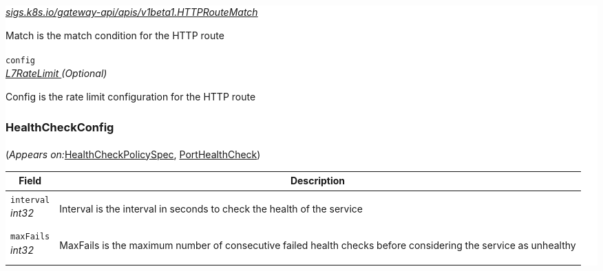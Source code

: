 <em>
<a href="https://pkg.go.dev/sigs.k8s.io/gateway-api@v0.7.1/apis/v1beta1#HTTPRouteMatch">
sigs.k8s.io/gateway-api/apis/v1beta1.HTTPRouteMatch
</a>
</em>
</td>
<td>
<p>Match is the match condition for the HTTP route</p>
</td>
</tr>
<tr>
<td>
<code>config</code><br/>
<em>
<a href="#gateway.flomesh.io/v1alpha1.L7RateLimit">
L7RateLimit
</a>
</em>
</td>
<td>
<em>(Optional)</em>
<p>Config is the rate limit configuration for the HTTP route</p>
</td>
</tr>
</tbody>
</table>
<h3 id="gateway.flomesh.io/v1alpha1.HealthCheckConfig">HealthCheckConfig
</h3>
<p>
(<em>Appears on:</em><a href="#gateway.flomesh.io/v1alpha1.HealthCheckPolicySpec">HealthCheckPolicySpec</a>, <a href="#gateway.flomesh.io/v1alpha1.PortHealthCheck">PortHealthCheck</a>)
</p>
<div>
</div>
<table>
<thead>
<tr>
<th>Field</th>
<th>Description</th>
</tr>
</thead>
<tbody>
<tr>
<td>
<code>interval</code><br/>
<em>
int32
</em>
</td>
<td>
<p>Interval is the interval in seconds to check the health of the service</p>
</td>
</tr>
<tr>
<td>
<code>maxFails</code><br/>
<em>
int32
</em>
</td>
<td>
<p>MaxFails is the maximum number of consecutive failed health checks before considering the service as unhealthy</p>
</td>